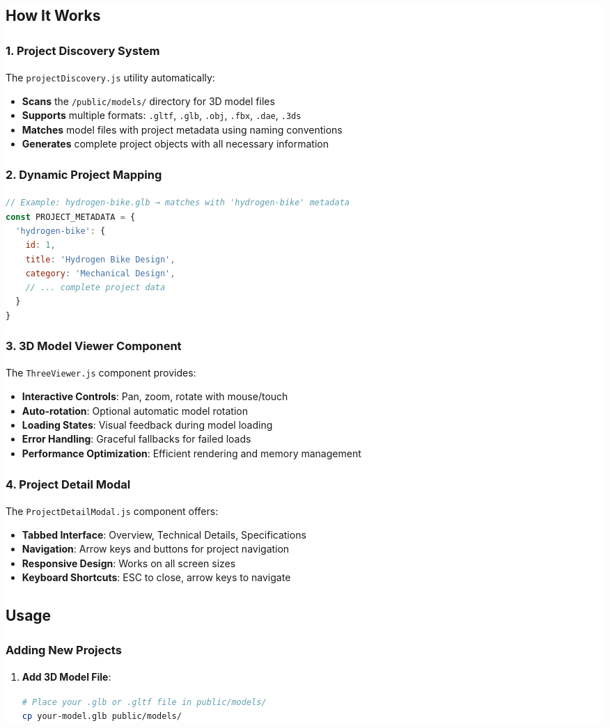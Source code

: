 ## How It Works

### 1. Project Discovery System

The `projectDiscovery.js` utility automatically:

- **Scans** the `/public/models/` directory for 3D model files
- **Supports** multiple formats: `.gltf`, `.glb`, `.obj`, `.fbx`, `.dae`, `.3ds`
- **Matches** model files with project metadata using naming conventions
- **Generates** complete project objects with all necessary information

### 2. Dynamic Project Mapping

```javascript
// Example: hydrogen-bike.glb → matches with 'hydrogen-bike' metadata
const PROJECT_METADATA = {
  'hydrogen-bike': {
    id: 1,
    title: 'Hydrogen Bike Design',
    category: 'Mechanical Design',
    // ... complete project data
  }
}
```

### 3. 3D Model Viewer Component

The `ThreeViewer.js` component provides:

- **Interactive Controls**: Pan, zoom, rotate with mouse/touch
- **Auto-rotation**: Optional automatic model rotation
- **Loading States**: Visual feedback during model loading
- **Error Handling**: Graceful fallbacks for failed loads
- **Performance Optimization**: Efficient rendering and memory management

### 4. Project Detail Modal

The `ProjectDetailModal.js` component offers:

- **Tabbed Interface**: Overview, Technical Details, Specifications
- **Navigation**: Arrow keys and buttons for project navigation
- **Responsive Design**: Works on all screen sizes
- **Keyboard Shortcuts**: ESC to close, arrow keys to navigate

## Usage

### Adding New Projects

1. **Add 3D Model File**:
   ```bash
   # Place your .glb or .gltf file in public/models/
   cp your-model.glb public/models/
   ```
